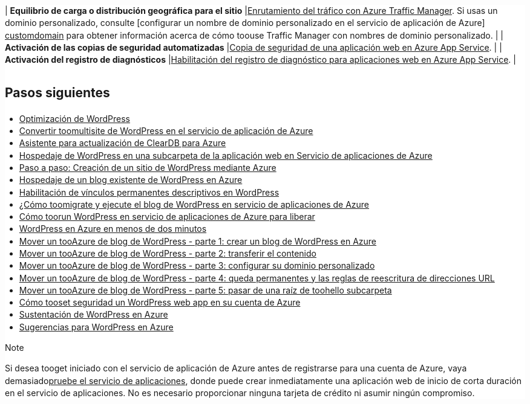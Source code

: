| **Equilibrio de carga o distribución geográfica para el sitio** |[Enrutamiento del tráfico con Azure Traffic Manager][trafficmanager]. Si usas un dominio personalizado, consulte [configurar un nombre de dominio personalizado en el servicio de aplicación de Azure] [ customdomain] para obtener información acerca de cómo toouse Traffic Manager con nombres de dominio personalizado. |
| **Activación de las copias de seguridad automatizadas** |[Copia de seguridad de una aplicación web en Azure App Service][backup]. |
| **Activación del registro de diagnósticos** |[Habilitación del registro de diagnóstico para aplicaciones web en Azure App Service][log]. |

## <a name="next-steps"></a>Pasos siguientes
* [Optimización de WordPress](http://codex.wordpress.org/WordPress_Optimization)
* [Convertir toomultisite de WordPress en el servicio de aplicación de Azure](web-sites-php-convert-wordpress-multisite.md)
* [Asistente para actualización de ClearDB para Azure](http://www.cleardb.com/store/azure/upgrade)
* [Hospedaje de WordPress en una subcarpeta de la aplicación web en Servicio de aplicaciones de Azure](http://blogs.msdn.com/b/webapps/archive/2013/02/13/hosting-wordpress-in-a-subfolder-of-your-windows-azure-web-site.aspx)
* [Paso a paso: Creación de un sitio de WordPress mediante Azure](http://blogs.technet.com/b/blainbar/archive/2013/08/07/article-create-a-wordpress-site-using-windows-azure-read-on.aspx)
* [Hospedaje de un blog existente de WordPress en Azure](http://blogs.msdn.com/b/msgulfcommunity/archive/2013/08/26/migrating-a-self-hosted-wordpress-blog-to-windows-azure.aspx)
* [Habilitación de vínculos permanentes descriptivos en WordPress](http://www.iis.net/learn/extensions/url-rewrite-module/enabling-pretty-permalinks-in-wordpress)
* [¿Cómo toomigrate y ejecute el blog de WordPress en servicio de aplicaciones de Azure](http://www.kefalidis.me/2012/06/how-to-migrate-and-run-your-wordpress-blog-on-windows-azure-websites/)
* [Cómo toorun WordPress en servicio de aplicaciones de Azure para liberar](http://architects.dzone.com/articles/how-run-wordpress-azure)
* [WordPress en Azure en menos de dos minutos](http://www.sitepoint.com/wordpress-windows-azure-2-minutes-less/)
* [Mover un tooAzure de blog de WordPress - parte 1: crear un blog de WordPress en Azure](http://www.davebost.com/2013/07/10/moving-a-wordpress-blog-to-windows-azure-part-1)
* [Mover un tooAzure de blog de WordPress - parte 2: transferir el contenido](http://www.davebost.com/2013/07/11/moving-a-wordpress-blog-to-windows-azure-transferring-your-content)
* [Mover un tooAzure de blog de WordPress - parte 3: configurar su dominio personalizado](http://www.davebost.com/2013/07/11/moving-a-wordpress-blog-to-windows-azure-part-3-setting-up-your-custom-domain)
* [Mover un tooAzure de blog de WordPress - parte 4: queda permanentes y las reglas de reescritura de direcciones URL](http://www.davebost.com/2013/07/11/moving-a-wordpress-blog-to-windows-azure-part-4-pretty-permalinks-and-url-rewrite-rules)
* [Mover un tooAzure de blog de WordPress - parte 5: pasar de una raíz de toohello subcarpeta](http://www.davebost.com/2013/07/11/moving-a-wordpress-blog-to-windows-azure-part-5-moving-from-a-subfolder-to-the-root)
* [Cómo tooset seguridad un WordPress web app en su cuenta de Azure](http://www.itexperience.net/2014/01/20/how-to-set-up-a-wordpress-website-in-your-windows-azure-account/)
* [Sustentación de WordPress en Azure](http://www.johnpapa.net/wordpress-on-azure/)
* [Sugerencias para WordPress en Azure](http://www.johnpapa.net/azurecleardbmysql/)

> [!NOTE]
> Si desea tooget iniciado con el servicio de aplicación de Azure antes de registrarse para una cuenta de Azure, vaya demasiado[pruebe el servicio de aplicaciones](https://azure.microsoft.com/try/app-service/), donde puede crear inmediatamente una aplicación web de inicio de corta duración en el servicio de aplicaciones. No es necesario proporcionar ninguna tarjeta de crédito ni asumir ningún compromiso.
>
>


[performance-diagram]: ./media/web-sites-php-enterprise-wordpress/performance-diagram.png
[basic-diagram]: ./media/web-sites-php-enterprise-wordpress/basic-diagram.png
[multi-region-diagram]: ./media/web-sites-php-enterprise-wordpress/multi-region-diagram.png
[wordpress]: http://www.microsoft.com/web/wordpress
[officeblog]: http://blogs.office.com/
[bingblog]: http://blogs.bing.com/
[cdbnstore]: http://www.cleardb.com/store/azure
[storageplugin]: https://wordpress.org/plugins/windows-azure-storage/
[sendgridplugin]: http://wordpress.org/plugins/sendgrid-email-delivery-simplified/
[phpwebsite]: web-sites-php-configure.md
[customdomain]: app-service-web-tutorial-custom-domain.md
[trafficmanager]: ../traffic-manager/traffic-manager-overview.md
[backup]: web-sites-backup.md
[restore]: web-sites-restore.md
[rediscache]: https://azure.microsoft.com/documentation/services/redis-cache/
[managedcache]: http://msdn.microsoft.com/library/azure/dn386122.aspx
[websitescale]: web-sites-scale.md
[managedcachescale]: http://msdn.microsoft.com/library/azure/dn386113.aspx
[cleardbscale]: http://www.cleardb.com/developers/cdbr/introduction
[staging]: web-sites-staged-publishing.md
[monitor]: web-sites-monitor.md
[log]: web-sites-enable-diagnostic-log.md
[httpscustomdomain]: app-service-web-tutorial-custom-ssl.md
[cge]: http://www.mysql.com/products/cluster/
[websitepricing]: /pricing/details/app-service/
[export]: http://en.support.wordpress.com/export/
[import]: http://wordpress.org/plugins/wordpress-importer/
[wordpressbackup]: http://wordpress.org/plugins/wordpress-importer/
[wordpressdbbackup]: http://codex.wordpress.org/Backing_Up_Your_Database
[createwordpress]: web-sites-php-web-site-gallery.md
[velvet]: https://wordpress.org/plugins/velvet-blues-update-urls/
[mgmtportal]: https://portal.azure.com/
[wordpressbackup]: http://codex.wordpress.org/WordPress_Backups
[wordpressdbbackup]: http://codex.wordpress.org/Backing_Up_Your_Database
[workbench]: http://www.mysql.com/products/workbench/
[searchandreplace]: http://interconnectit.com/124/search-and-replace-for-wordpress-databases/
[deploy]: web-sites-deploy.md
[posh]: /powershell/azureps-cmdlets-docs
[storesendgrid]: https://azure.microsoft.com/marketplace/partners/sendgrid/sendgrid-azure/
[cdn]: ../cdn/cdn-overview.md